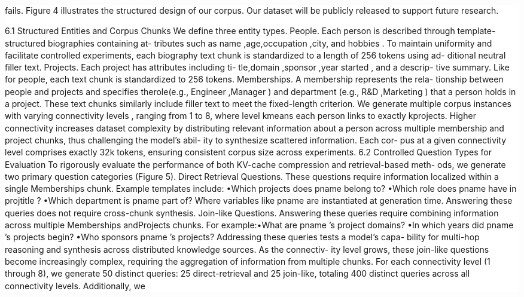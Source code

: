 fails. Figure 4 illustrates the structured design of
our corpus. Our dataset will be publicly released
to support future research.

6.1 Structured Entities and Corpus Chunks
We define three entity types.
People. Each person is described through
template-structured biographies containing at-
tributes such as name ,age,occupation ,city, and
hobbies . To maintain uniformity and facilitate
controlled experiments, each biography text chunk
is standardized to a length of 256 tokens using ad-
ditional neutral filler text.
Projects. Each project has attributes including ti-
tle,domain ,sponsor ,year started , and a descrip-
tive summary. Like for people, each text chunk is
standardized to 256 tokens.
Memberships. A membership represents the rela-
tionship between people and projects and specifies
therole(e.g., Engineer ,Manager ) and department
(e.g., R&D ,Marketing ) that a person holds in a
project. These text chunks similarly include filler
text to meet the fixed-length criterion.
We generate multiple corpus instances with
varying connectivity levels , ranging from 1 to 8,
where level kmeans each person links to exactly
kprojects. Higher connectivity increases dataset
complexity by distributing relevant information
about a person across multiple membership and
project chunks, thus challenging the model’s abil-
ity to synthesize scattered information. Each cor-
pus at a given connectivity level comprises exactly
32k tokens, ensuring consistent corpus size across
experiments.
6.2 Controlled Question Types for Evaluation
To rigorously evaluate the performance of both
KV-cache compression and retrieval-based meth-
ods, we generate two primary question categories
(Figure 5).
Direct Retrieval Questions. These questions
require information localized within a single
Memberships chunk. Example templates include:
•Which projects does pname belong to?
•Which role does pname have in
projtitle ?
•Which department is pname part of?
Where variables like pname are instantiated at
generation time. Answering these queries does not
require cross-chunk synthesis.
Join-like Questions. Answering these queries
require combining information across multiple
Memberships andProjects chunks. For example:•What are pname ’s project domains?
•In which years did pname ’s projects begin?
•Who sponsors pname ’s projects?
Addressing these queries tests a model’s capa-
bility for multi-hop reasoning and synthesis across
distributed knowledge sources. As the connectiv-
ity level grows, these join-like questions become
increasingly complex, requiring the aggregation of
information from multiple chunks.
For each connectivity level (1 through 8), we
generate 50 distinct queries: 25 direct-retrieval
and 25 join-like, totaling 400 distinct queries
across all connectivity levels. Additionally, we